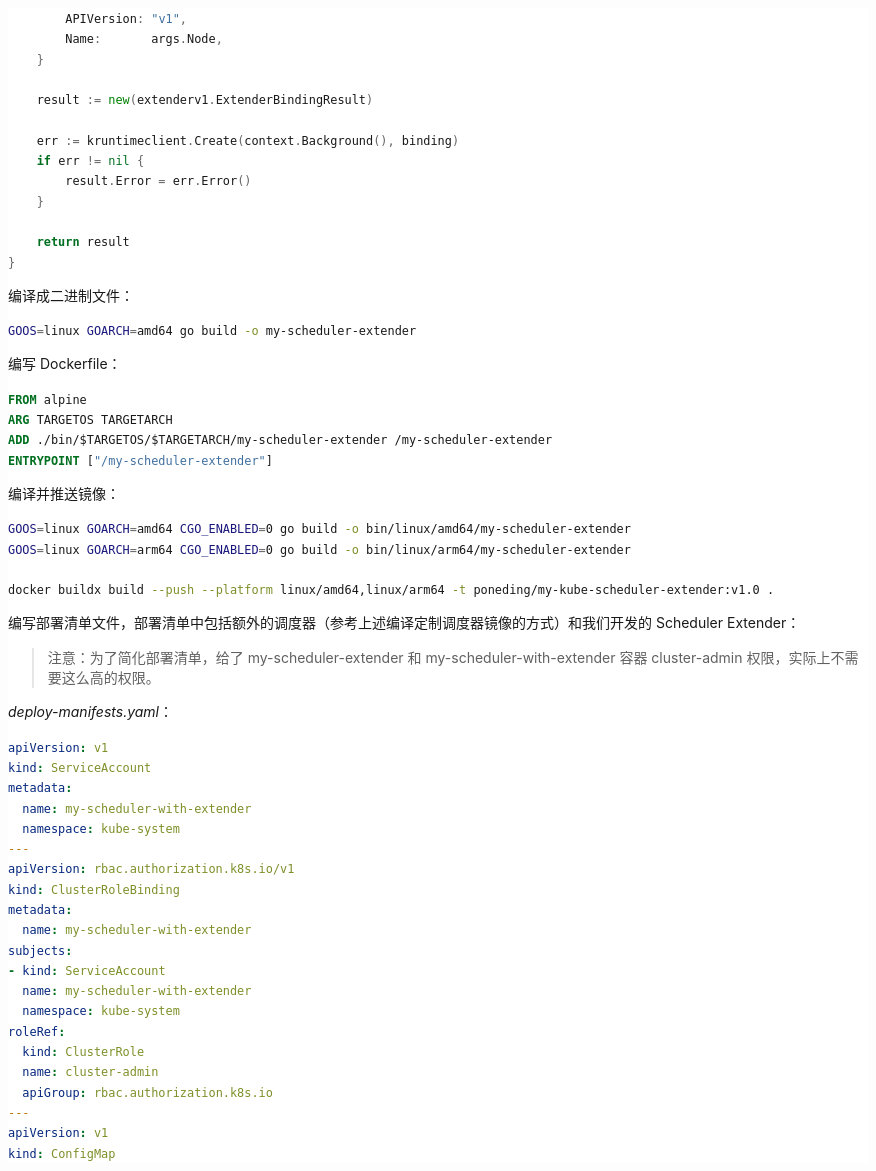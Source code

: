 ```go
        APIVersion: "v1",
        Name:       args.Node,
    }

    result := new(extenderv1.ExtenderBindingResult)

    err := kruntimeclient.Create(context.Background(), binding)
    if err != nil {
        result.Error = err.Error()
    }

    return result
}
```

编译成二进制文件：

```bash
GOOS=linux GOARCH=amd64 go build -o my-scheduler-extender
```

编写 Dockerfile：

```dockerfile
FROM alpine
ARG TARGETOS TARGETARCH
ADD ./bin/$TARGETOS/$TARGETARCH/my-scheduler-extender /my-scheduler-extender
ENTRYPOINT ["/my-scheduler-extender"]
```

编译并推送镜像：

```bash
GOOS=linux GOARCH=amd64 CGO_ENABLED=0 go build -o bin/linux/amd64/my-scheduler-extender
GOOS=linux GOARCH=arm64 CGO_ENABLED=0 go build -o bin/linux/arm64/my-scheduler-extender

docker buildx build --push --platform linux/amd64,linux/arm64 -t poneding/my-kube-scheduler-extender:v1.0 .
```

编写部署清单文件，部署清单中包括额外的调度器（参考上述编译定制调度器镜像的方式）和我们开发的 Scheduler Extender：

> 注意：为了简化部署清单，给了 my-scheduler-extender 和 my-scheduler-with-extender 容器 cluster-admin 权限，实际上不需要这么高的权限。

*deploy-manifests.yaml*：

```yaml
apiVersion: v1
kind: ServiceAccount
metadata:
  name: my-scheduler-with-extender
  namespace: kube-system
---
apiVersion: rbac.authorization.k8s.io/v1
kind: ClusterRoleBinding
metadata:
  name: my-scheduler-with-extender
subjects:
- kind: ServiceAccount
  name: my-scheduler-with-extender
  namespace: kube-system
roleRef:
  kind: ClusterRole
  name: cluster-admin
  apiGroup: rbac.authorization.k8s.io
---
apiVersion: v1
kind: ConfigMap
```